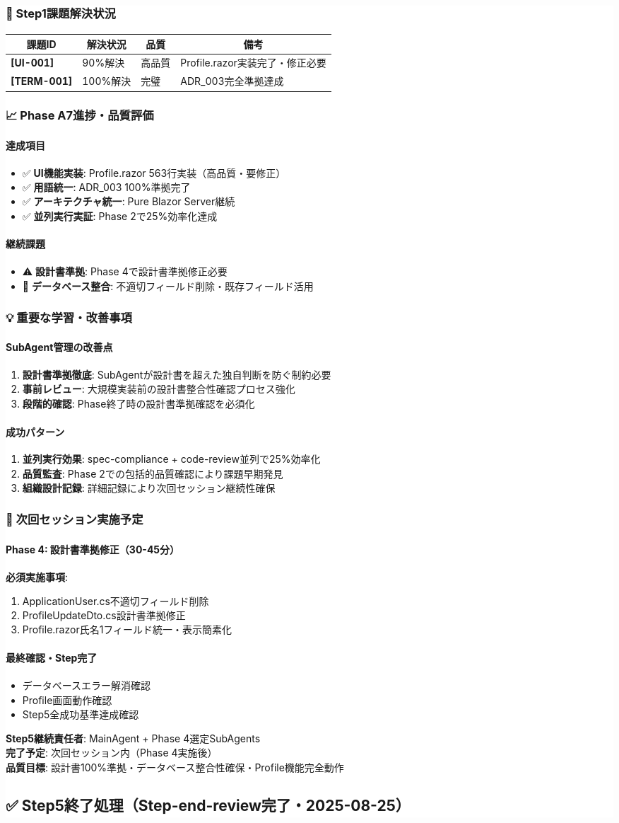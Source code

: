 ### 🎯 Step1課題解決状況

| 課題ID | 解決状況 | 品質 | 備考 |
|--------|----------|------|------|
| **[UI-001]** | 90%解決 | 高品質 | Profile.razor実装完了・修正必要 |
| **[TERM-001]** | 100%解決 | 完璧 | ADR_003完全準拠達成 |

### 📈 Phase A7進捗・品質評価

#### 達成項目
- ✅ **UI機能実装**: Profile.razor 563行実装（高品質・要修正）
- ✅ **用語統一**: ADR_003 100%準拠完了
- ✅ **アーキテクチャ統一**: Pure Blazor Server継続
- ✅ **並列実行実証**: Phase 2で25%効率化達成

#### 継続課題
- ⚠️ **設計書準拠**: Phase 4で設計書準拠修正必要
- 🔄 **データベース整合**: 不適切フィールド削除・既存フィールド活用

### 💡 重要な学習・改善事項

#### SubAgent管理の改善点
1. **設計書準拠徹底**: SubAgentが設計書を超えた独自判断を防ぐ制約必要
2. **事前レビュー**: 大規模実装前の設計書整合性確認プロセス強化
3. **段階的確認**: Phase終了時の設計書準拠確認を必須化

#### 成功パターン
1. **並列実行効果**: spec-compliance + code-review並列で25%効率化
2. **品質監査**: Phase 2での包括的品質確認により課題早期発見
3. **組織設計記録**: 詳細記録により次回セッション継続性確保

### 🚀 次回セッション実施予定

#### Phase 4: 設計書準拠修正（30-45分）
**必須実施事項**:
1. ApplicationUser.cs不適切フィールド削除
2. ProfileUpdateDto.cs設計書準拠修正
3. Profile.razor氏名1フィールド統一・表示簡素化

#### 最終確認・Step完了
- データベースエラー解消確認
- Profile画面動作確認
- Step5全成功基準達成確認

**Step5継続責任者**: MainAgent + Phase 4選定SubAgents  
**完了予定**: 次回セッション内（Phase 4実施後）  
**品質目標**: 設計書100%準拠・データベース整合性確保・Profile機能完全動作

## ✅ Step5終了処理（Step-end-review完了・2025-08-25）

